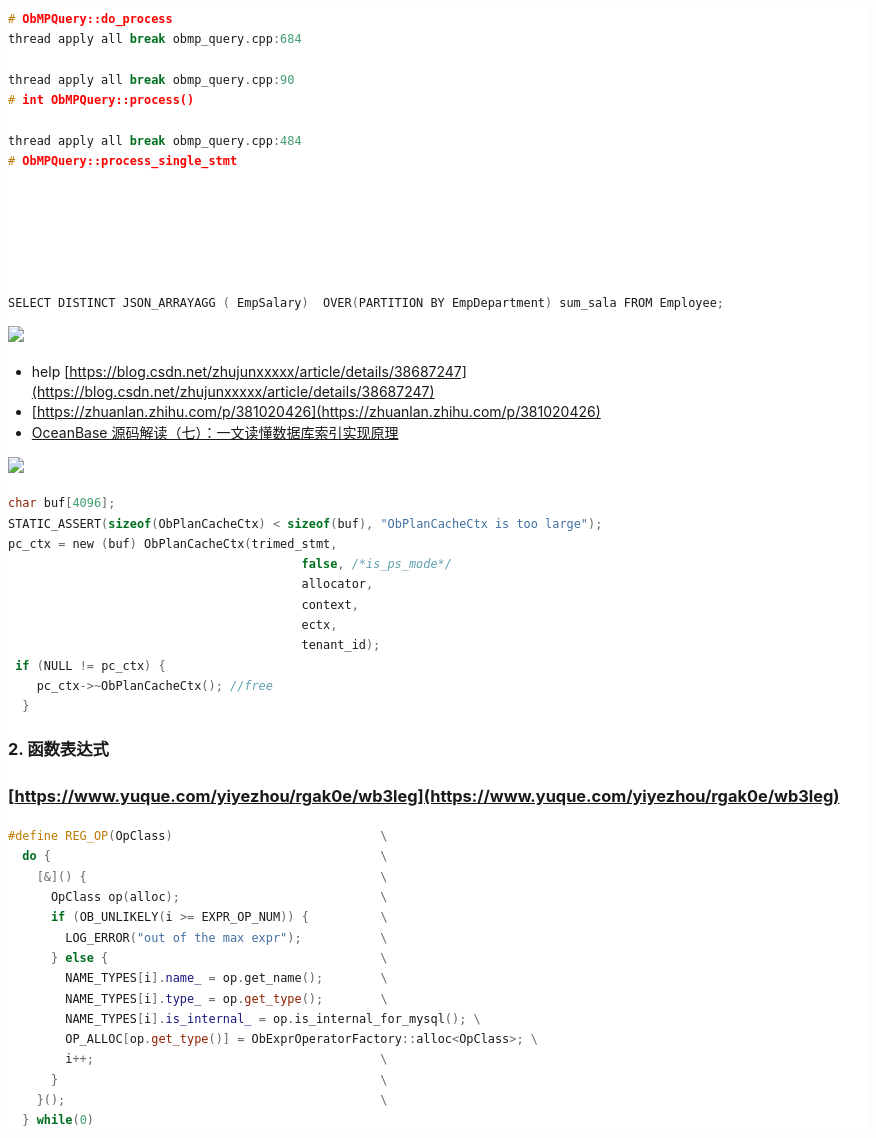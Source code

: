 ```cpp
# ObMPQuery::do_process
thread apply all break obmp_query.cpp:684

thread apply all break obmp_query.cpp:90  
# int ObMPQuery::process()

thread apply all break obmp_query.cpp:484  
# ObMPQuery::process_single_stmt



   
    

SELECT DISTINCT JSON_ARRAYAGG ( EmpSalary)  OVER(PARTITION BY EmpDepartment) sum_sala FROM Employee;

```

![](https://cdn.nlark.com/yuque/__puml/921b8b5f4c6345b9f8596afc8fb8dcbb.svg#lake_card_v2=eyJ0eXBlIjoicHVtbCIsImNvZGUiOiJAc3RhcnR1bWxcblxuc3RhcnRcbjpPYk1QUXVlcnk6OmRvX3Byb2Nlc3M7XG46IGdjdHhfLnNxbF9lbmdpbmVfLT5zdG10X3F1ZXJ5KHNxbCwgY3R4XywgcmVzdWx0KSA7XG5cbjpPYlNxbDo6c3RtdF9xdWVyeSAtLT5PYlNxbDo6aGFuZGxlX3RleHRfcXVlcnktLT5oYW5kbGVfbGFyZ2VfcXVlcnk7XG46Z2V0X2lzX2Zyb21fcGxhbl9jYWNoZTtcbjo6T2JTcWw6OmhhbmRsZV9waHlzaWNhbF9wbGFuLS0-aGFuZGxlX3BhcnNlcjtcbnN0b3BcblxuQGVuZHVtbCIsInVybCI6Imh0dHBzOi8vY2RuLm5sYXJrLmNvbS95dXF1ZS9fX3B1bWwvOTIxYjhiNWY0YzYzNDViOWY4NTk2YWZjOGZiOGRjYmIuc3ZnIiwiaWQiOiJvR3AxYSIsIm1hcmdpbiI6eyJ0b3AiOnRydWUsImJvdHRvbSI6dHJ1ZX0sImNhcmQiOiJkaWFncmFtIn0=)
- help [https://blog.csdn.net/zhujunxxxxx/article/details/38687247](https://blog.csdn.net/zhujunxxxxx/article/details/38687247)
- [https://zhuanlan.zhihu.com/p/381020426](https://zhuanlan.zhihu.com/p/381020426)
- [OceanBase 源码解读（七）：一文读懂数据库索引实现原理](https://ost.51cto.com/posts/17092)



![](https://cdn.nlark.com/yuque/__puml/f7ab5b1dfdff8b959c1643882e624f38.svg#lake_card_v2=eyJ0eXBlIjoicHVtbCIsImNvZGUiOiJAc3RhcnR1bWxcblxuY2xhc3MgT2JNeVNRTFJlc3VsdFNldCB7XG4gICtuZXh0X3JvdygpXG59XG5jbGFzcyBPYlJlc3VsdFNldHtcblxufVxuY2xhc3MgT2JTUUxTZXNzaW9uSW5mbyB7XG4gLy_lrp7njrDkuovliqHlhoXpg6jnmoTor63lj6XmiafooYzpl7TpmpTov4fplb_otoXml7blip_og73nmoRcbn1cblxuXG5AZW5kdW1sIiwidXJsIjoiaHR0cHM6Ly9jZG4ubmxhcmsuY29tL3l1cXVlL19fcHVtbC9mN2FiNWIxZGZkZmY4Yjk1OWMxNjQzODgyZTYyNGYzOC5zdmciLCJpZCI6IlJZdGQ3IiwibWFyZ2luIjp7InRvcCI6dHJ1ZSwiYm90dG9tIjp0cnVlfSwiY2FyZCI6ImRpYWdyYW0ifQ==)
```c
char buf[4096];
STATIC_ASSERT(sizeof(ObPlanCacheCtx) < sizeof(buf), "ObPlanCacheCtx is too large");
pc_ctx = new (buf) ObPlanCacheCtx(trimed_stmt,
                                         false, /*is_ps_mode*/
                                         allocator,
                                         context,
                                         ectx,
                                         tenant_id);
 if (NULL != pc_ctx) {
    pc_ctx->~ObPlanCacheCtx(); //free
  }
```
### 2. 函数表达式



### [https://www.yuque.com/yiyezhou/rgak0e/wb3leg](https://www.yuque.com/yiyezhou/rgak0e/wb3leg)
```cpp
#define REG_OP(OpClass)                             \
  do {                                              \
    [&]() {                                         \
      OpClass op(alloc);                            \
      if (OB_UNLIKELY(i >= EXPR_OP_NUM)) {          \
        LOG_ERROR("out of the max expr");           \
      } else {                                      \
        NAME_TYPES[i].name_ = op.get_name();        \
        NAME_TYPES[i].type_ = op.get_type();        \
        NAME_TYPES[i].is_internal_ = op.is_internal_for_mysql(); \
        OP_ALLOC[op.get_type()] = ObExprOperatorFactory::alloc<OpClass>; \
        i++;                                        \
      }                                             \
    }();                                            \
  } while(0)
```
